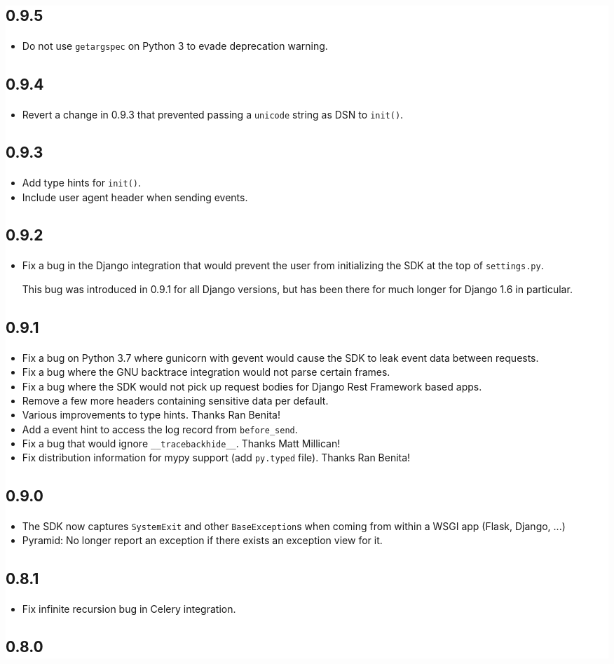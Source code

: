 ## 0.9.5

* Do not use ``getargspec`` on Python 3 to evade deprecation
  warning.

## 0.9.4

* Revert a change in 0.9.3 that prevented passing a ``unicode``
  string as DSN to ``init()``.

## 0.9.3

* Add type hints for ``init()``.
* Include user agent header when sending events.

## 0.9.2

* Fix a bug in the Django integration that would prevent the user
  from initializing the SDK at the top of `settings.py`.

  This bug was introduced in 0.9.1 for all Django versions, but has been there
  for much longer for Django 1.6 in particular.

## 0.9.1

* Fix a bug on Python 3.7 where gunicorn with gevent would cause the SDK to
  leak event data between requests.
* Fix a bug where the GNU backtrace integration would not parse certain frames.
* Fix a bug where the SDK would not pick up request bodies for Django Rest
  Framework based apps.
* Remove a few more headers containing sensitive data per default.
* Various improvements to type hints. Thanks Ran Benita!
* Add a event hint to access the log record from `before_send`.
* Fix a bug that would ignore `__tracebackhide__`. Thanks Matt Millican!
* Fix distribution information for mypy support (add `py.typed` file). Thanks
  Ran Benita!

## 0.9.0

* The SDK now captures `SystemExit` and other `BaseException`s when coming from
  within a WSGI app (Flask, Django, ...)
* Pyramid: No longer report an exception if there exists an exception view for
  it.

## 0.8.1

* Fix infinite recursion bug in Celery integration.

## 0.8.0
